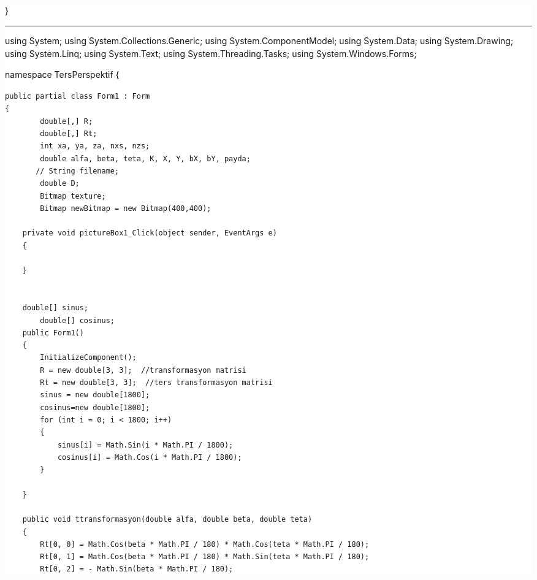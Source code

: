}

----------------------------------------------------------------------------------------------
using System;
using System.Collections.Generic;
using System.ComponentModel;
using System.Data;
using System.Drawing;
using System.Linq;
using System.Text;
using System.Threading.Tasks;
using System.Windows.Forms;

namespace TersPerspektif
{

    public partial class Form1 : Form
    {
            double[,] R;
            double[,] Rt;
            int xa, ya, za, nxs, nzs;
            double alfa, beta, teta, K, X, Y, bX, bY, payda;
           // String filename;
            double D;
            Bitmap texture;
            Bitmap newBitmap = new Bitmap(400,400);

        private void pictureBox1_Click(object sender, EventArgs e)
        {
            
        }


        double[] sinus;
            double[] cosinus;
        public Form1()
        {
            InitializeComponent();
            R = new double[3, 3];  //transformasyon matrisi
            Rt = new double[3, 3];  //ters transformasyon matrisi
            sinus = new double[1800];
            cosinus=new double[1800];
            for (int i = 0; i < 1800; i++)
            {
                sinus[i] = Math.Sin(i * Math.PI / 1800);
                cosinus[i] = Math.Cos(i * Math.PI / 1800);
            }

        }

        public void ttransformasyon(double alfa, double beta, double teta)
        {
            Rt[0, 0] = Math.Cos(beta * Math.PI / 180) * Math.Cos(teta * Math.PI / 180);
            Rt[0, 1] = Math.Cos(beta * Math.PI / 180) * Math.Sin(teta * Math.PI / 180);
            Rt[0, 2] = - Math.Sin(beta * Math.PI / 180);
